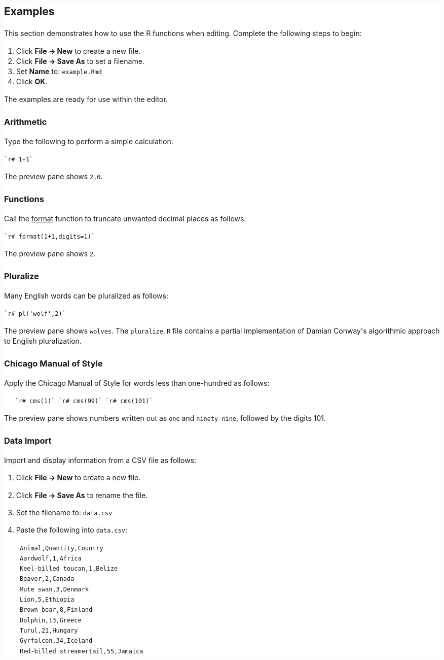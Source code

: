 ## Examples

This section demonstrates how to use the R functions when editing. Complete the following steps to begin:

1. Click **File → New** to create a new file.
1. Click **File → Save As** to set a filename.
1. Set **Name** to: `example.Rmd`
1. Click **OK**.

The examples are ready for use within the editor.

### Arithmetic

Type the following to perform a simple calculation:

    `r# 1+1`

The preview pane shows `2.0`.

### Functions

Call the [format](https://stat.ethz.ch/R-manual/R-devel/library/base/html/format.html) function to truncate unwanted decimal places as follows:

    `r# format(1+1,digits=1)`

The preview pane shows `2`.

### Pluralize

Many English words can be pluralized as follows:

    `r# pl('wolf',2)`

The preview pane shows `wolves`. The `pluralize.R` file contains a partial implementation of Damian Conway's algorithmic approach to English pluralization.

### Chicago Manual of Style

Apply the Chicago Manual of Style for words less than one-hundred as follows:

       `r# cms(1)` `r# cms(99)` `r# cms(101)`

The preview pane shows numbers written out as `one` and `ninety-nine`, followed by the digits 101.

### Data Import

Import and display information from a CSV file as follows:

1. Click **File → New** to create a new file.
1. Click **File → Save As** to rename the file.
1. Set the filename to: `data.csv`
1. Paste the following into `data.csv`:

        Animal,Quantity,Country
        Aardwolf,1,Africa
        Keel-billed toucan,1,Belize
        Beaver,2,Canada
        Mute swan,3,Denmark
        Lion,5,Ethiopia
        Brown bear,8,Finland
        Dolphin,13,Greece
        Turul,21,Hungary
        Gyrfalcon,34,Iceland
        Red-billed streamertail,55,Jamaica
